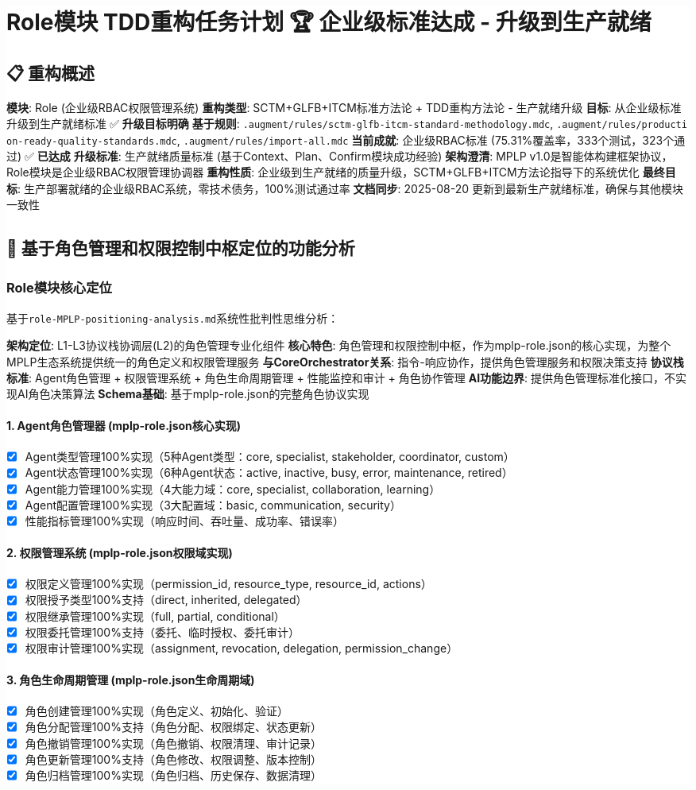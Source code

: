 # Role模块 TDD重构任务计划 🏆 **企业级标准达成 - 升级到生产就绪**

## 📋 **重构概述**

**模块**: Role (企业级RBAC权限管理系统)
**重构类型**: SCTM+GLFB+ITCM标准方法论 + TDD重构方法论 - 生产就绪升级
**目标**: 从企业级标准升级到生产就绪标准 ✅ **升级目标明确**
**基于规则**: `.augment/rules/sctm-glfb-itcm-standard-methodology.mdc`, `.augment/rules/production-ready-quality-standards.mdc`, `.augment/rules/import-all.mdc`
**当前成就**: 企业级RBAC标准 (75.31%覆盖率，333个测试，323个通过) ✅ **已达成**
**升级标准**: 生产就绪质量标准 (基于Context、Plan、Confirm模块成功经验)
**架构澄清**: MPLP v1.0是智能体构建框架协议，Role模块是企业级RBAC权限管理协调器
**重构性质**: 企业级到生产就绪的质量升级，SCTM+GLFB+ITCM方法论指导下的系统优化
**最终目标**: 生产部署就绪的企业级RBAC系统，零技术债务，100%测试通过率
**文档同步**: 2025-08-20 更新到最新生产就绪标准，确保与其他模块一致性

## 🎯 **基于角色管理和权限控制中枢定位的功能分析**

### **Role模块核心定位**
基于`role-MPLP-positioning-analysis.md`系统性批判性思维分析：

**架构定位**: L1-L3协议栈协调层(L2)的角色管理专业化组件
**核心特色**: 角色管理和权限控制中枢，作为mplp-role.json的核心实现，为整个MPLP生态系统提供统一的角色定义和权限管理服务
**与CoreOrchestrator关系**: 指令-响应协作，提供角色管理服务和权限决策支持
**协议栈标准**: Agent角色管理 + 权限管理系统 + 角色生命周期管理 + 性能监控和审计 + 角色协作管理
**AI功能边界**: 提供角色管理标准化接口，不实现AI角色决策算法
**Schema基础**: 基于mplp-role.json的完整角色协议实现

#### **1. Agent角色管理器 (mplp-role.json核心实现)**
- [x] Agent类型管理100%实现（5种Agent类型：core, specialist, stakeholder, coordinator, custom）
- [x] Agent状态管理100%实现（6种Agent状态：active, inactive, busy, error, maintenance, retired）
- [x] Agent能力管理100%实现（4大能力域：core, specialist, collaboration, learning）
- [x] Agent配置管理100%实现（3大配置域：basic, communication, security）
- [x] 性能指标管理100%实现（响应时间、吞吐量、成功率、错误率）

#### **2. 权限管理系统 (mplp-role.json权限域实现)**
- [x] 权限定义管理100%实现（permission_id, resource_type, resource_id, actions）
- [x] 权限授予类型100%支持（direct, inherited, delegated）
- [x] 权限继承管理100%实现（full, partial, conditional）
- [x] 权限委托管理100%支持（委托、临时授权、委托审计）
- [x] 权限审计管理100%实现（assignment, revocation, delegation, permission_change）

#### **3. 角色生命周期管理 (mplp-role.json生命周期域)**
- [x] 角色创建管理100%实现（角色定义、初始化、验证）
- [x] 角色分配管理100%支持（角色分配、权限绑定、状态更新）
- [x] 角色撤销管理100%实现（角色撤销、权限清理、审计记录）
- [x] 角色更新管理100%支持（角色修改、权限调整、版本控制）
- [x] 角色归档管理100%实现（角色归档、历史保存、数据清理）

